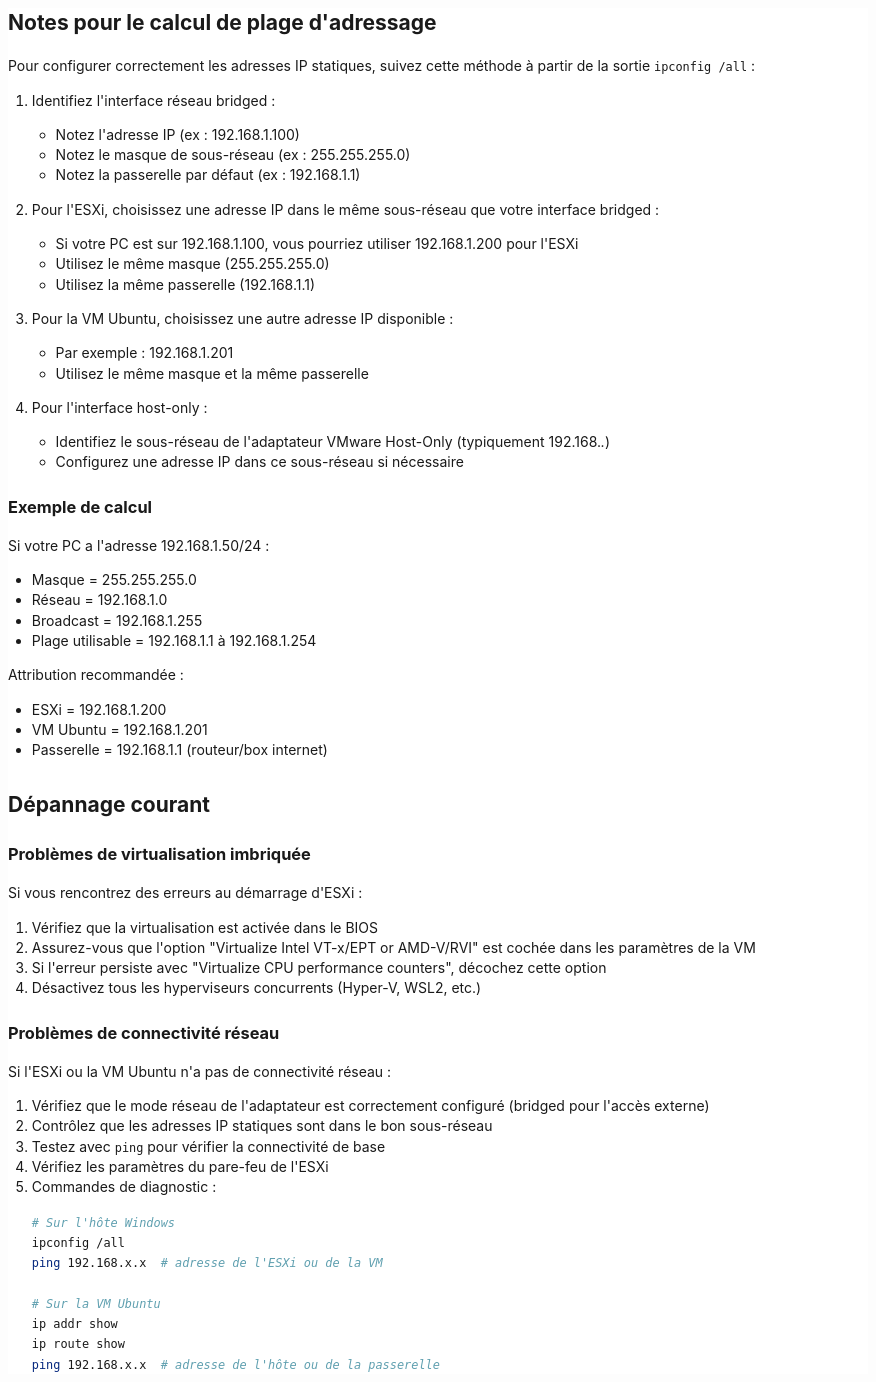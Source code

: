 
## Notes pour le calcul de plage d'adressage

Pour configurer correctement les adresses IP statiques, suivez cette méthode à partir de la sortie `ipconfig /all` :

1. Identifiez l'interface réseau bridged :
   - Notez l'adresse IP (ex : 192.168.1.100)
   - Notez le masque de sous-réseau (ex : 255.255.255.0)
   - Notez la passerelle par défaut (ex : 192.168.1.1)

2. Pour l'ESXi, choisissez une adresse IP dans le même sous-réseau que votre interface bridged :
   - Si votre PC est sur 192.168.1.100, vous pourriez utiliser 192.168.1.200 pour l'ESXi
   - Utilisez le même masque (255.255.255.0)
   - Utilisez la même passerelle (192.168.1.1)

3. Pour la VM Ubuntu, choisissez une autre adresse IP disponible :
   - Par exemple : 192.168.1.201
   - Utilisez le même masque et la même passerelle

4. Pour l'interface host-only :
   - Identifiez le sous-réseau de l'adaptateur VMware Host-Only (typiquement 192.168.*.*)
   - Configurez une adresse IP dans ce sous-réseau si nécessaire

### Exemple de calcul

Si votre PC a l'adresse 192.168.1.50/24 :
- Masque = 255.255.255.0
- Réseau = 192.168.1.0
- Broadcast = 192.168.1.255
- Plage utilisable = 192.168.1.1 à 192.168.1.254

Attribution recommandée :
- ESXi = 192.168.1.200
- VM Ubuntu = 192.168.1.201
- Passerelle = 192.168.1.1 (routeur/box internet)

## Dépannage courant

### Problèmes de virtualisation imbriquée

Si vous rencontrez des erreurs au démarrage d'ESXi :
1. Vérifiez que la virtualisation est activée dans le BIOS
2. Assurez-vous que l'option "Virtualize Intel VT-x/EPT or AMD-V/RVI" est cochée dans les paramètres de la VM
3. Si l'erreur persiste avec "Virtualize CPU performance counters", décochez cette option
4. Désactivez tous les hyperviseurs concurrents (Hyper-V, WSL2, etc.)

### Problèmes de connectivité réseau

Si l'ESXi ou la VM Ubuntu n'a pas de connectivité réseau :
1. Vérifiez que le mode réseau de l'adaptateur est correctement configuré (bridged pour l'accès externe)
2. Contrôlez que les adresses IP statiques sont dans le bon sous-réseau
3. Testez avec `ping` pour vérifier la connectivité de base
4. Vérifiez les paramètres du pare-feu de l'ESXi
5. Commandes de diagnostic :
   ```bash
   # Sur l'hôte Windows
   ipconfig /all
   ping 192.168.x.x  # adresse de l'ESXi ou de la VM

   # Sur la VM Ubuntu
   ip addr show
   ip route show
   ping 192.168.x.x  # adresse de l'hôte ou de la passerelle
   ```